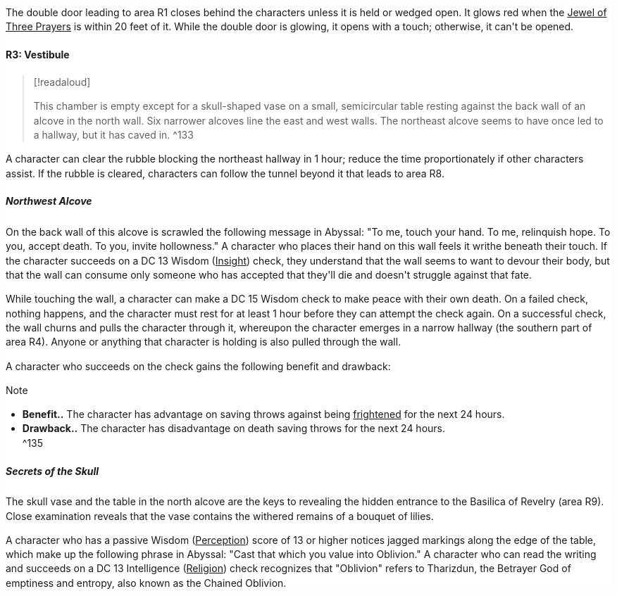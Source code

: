 The double door leading to area R1 closes behind the characters unless it is held or wedged open. It glows red when the [Jewel of Three Prayers](/3-Mechanics/CLI/items/jewel-of-three-prayers-crcotn.md) is within 20 feet of it. While the double door is glowing, it opens with a touch; otherwise, it can't be opened.

#### R3: Vestibule

> [!readaloud] 
> 
> This chamber is empty except for a skull-shaped vase on a small, semicircular table resting against the back wall of an alcove in the north wall. Six narrower alcoves line the east and west walls. The northeast alcove seems to have once led to a hallway, but it has caved in.
^133

A character can clear the rubble blocking the northeast hallway in 1 hour; reduce the time proportionately if other characters assist. If the rubble is cleared, characters can follow the tunnel beyond it that leads to area R8.

##### Northwest Alcove

On the back wall of this alcove is scrawled the following message in Abyssal: "To me, touch your hand. To me, relinquish hope. To you, accept death. To you, invite hollowness." A character who places their hand on this wall feels it writhe beneath their touch. If the character succeeds on a DC 13 Wisdom ([Insight](/3-Mechanics/CLI/rules/skills.md#Insight)) check, they understand that the wall seems to want to devour their body, but that the wall can consume only someone who has accepted that they'll die and doesn't struggle against that fate.

While touching the wall, a character can make a DC 15 Wisdom check to make peace with their own death. On a failed check, nothing happens, and the character must rest for at least 1 hour before they can attempt the check again. On a successful check, the wall churns and pulls the character through it, whereupon the character emerges in a narrow hallway (the southern part of area R4). Anyone or anything that character is holding is also pulled through the wall.

A character who succeeds on the check gains the following benefit and drawback:

> [!note] 
> 
> - **Benefit..** The character has advantage on saving throws against being [frightened](/3-Mechanics/CLI/rules/conditions.md#frightened) for the next 24 hours.  
> - **Drawback..** The character has disadvantage on death saving throws for the next 24 hours.  
^135

##### Secrets of the Skull

The skull vase and the table in the north alcove are the keys to revealing the hidden entrance to the Basilica of Revelry (area R9). Close examination reveals that the vase contains the withered remains of a bouquet of lilies.

A character who has a passive Wisdom ([Perception](/3-Mechanics/CLI/rules/skills.md#Perception)) score of 13 or higher notices jagged markings along the edge of the table, which make up the following phrase in Abyssal: "Cast that which you value into Oblivion." A character who can read the writing and succeeds on a DC 13 Intelligence ([Religion](/3-Mechanics/CLI/rules/skills.md#Religion)) check recognizes that "Oblivion" refers to Tharizdun, the Betrayer God of emptiness and entropy, also known as the Chained Oblivion.
